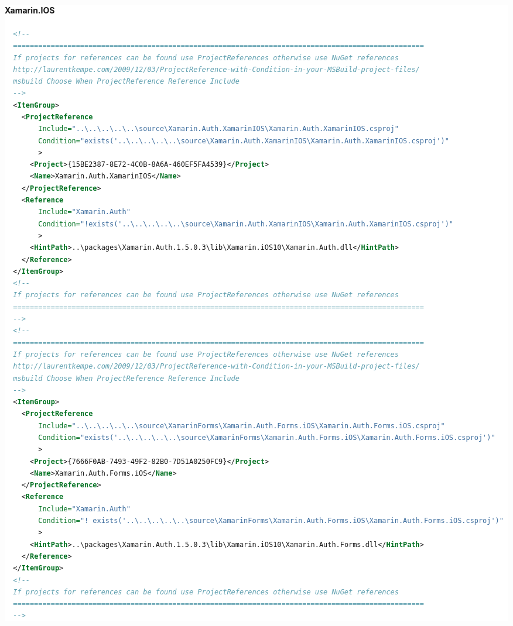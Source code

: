#### Xamarin.IOS

```xml
  <!--
  ==================================================================================================
  If projects for references can be found use ProjectReferences otherwise use NuGet references
  http://laurentkempe.com/2009/12/03/ProjectReference-with-Condition-in-your-MSBuild-project-files/
  msbuild Choose When ProjectReference Reference Include
  -->
  <ItemGroup>
    <ProjectReference 
		Include="..\..\..\..\..\source\Xamarin.Auth.XamarinIOS\Xamarin.Auth.XamarinIOS.csproj" 
		Condition="exists('..\..\..\..\..\source\Xamarin.Auth.XamarinIOS\Xamarin.Auth.XamarinIOS.csproj')"
		>
      <Project>{15BE2387-8E72-4C0B-8A6A-460EF5FA4539}</Project>
      <Name>Xamarin.Auth.XamarinIOS</Name>
    </ProjectReference>
    <Reference 
		Include="Xamarin.Auth" 
		Condition="!exists('..\..\..\..\..\source\Xamarin.Auth.XamarinIOS\Xamarin.Auth.XamarinIOS.csproj')"
		>
      <HintPath>..\packages\Xamarin.Auth.1.5.0.3\lib\Xamarin.iOS10\Xamarin.Auth.dll</HintPath>
    </Reference>
  </ItemGroup>
  <!--
  If projects for references can be found use ProjectReferences otherwise use NuGet references
  ==================================================================================================
  -->
  <!--
  ==================================================================================================
  If projects for references can be found use ProjectReferences otherwise use NuGet references
  http://laurentkempe.com/2009/12/03/ProjectReference-with-Condition-in-your-MSBuild-project-files/
  msbuild Choose When ProjectReference Reference Include
  -->
  <ItemGroup>
	<ProjectReference 
		Include="..\..\..\..\..\source\XamarinForms\Xamarin.Auth.Forms.iOS\Xamarin.Auth.Forms.iOS.csproj"
		Condition="exists('..\..\..\..\..\source\XamarinForms\Xamarin.Auth.Forms.iOS\Xamarin.Auth.Forms.iOS.csproj')"
		>
      <Project>{7666F0AB-7493-49F2-82B0-7D51A0250FC9}</Project>
      <Name>Xamarin.Auth.Forms.iOS</Name>
	</ProjectReference>
	<Reference 
		Include="Xamarin.Auth"
		Condition="! exists('..\..\..\..\..\source\XamarinForms\Xamarin.Auth.Forms.iOS\Xamarin.Auth.Forms.iOS.csproj')"
		>
	  <HintPath>..\packages\Xamarin.Auth.1.5.0.3\lib\Xamarin.iOS10\Xamarin.Auth.Forms.dll</HintPath>
	</Reference>
  </ItemGroup>
  <!--
  If projects for references can be found use ProjectReferences otherwise use NuGet references
  ==================================================================================================
  -->
``` 
